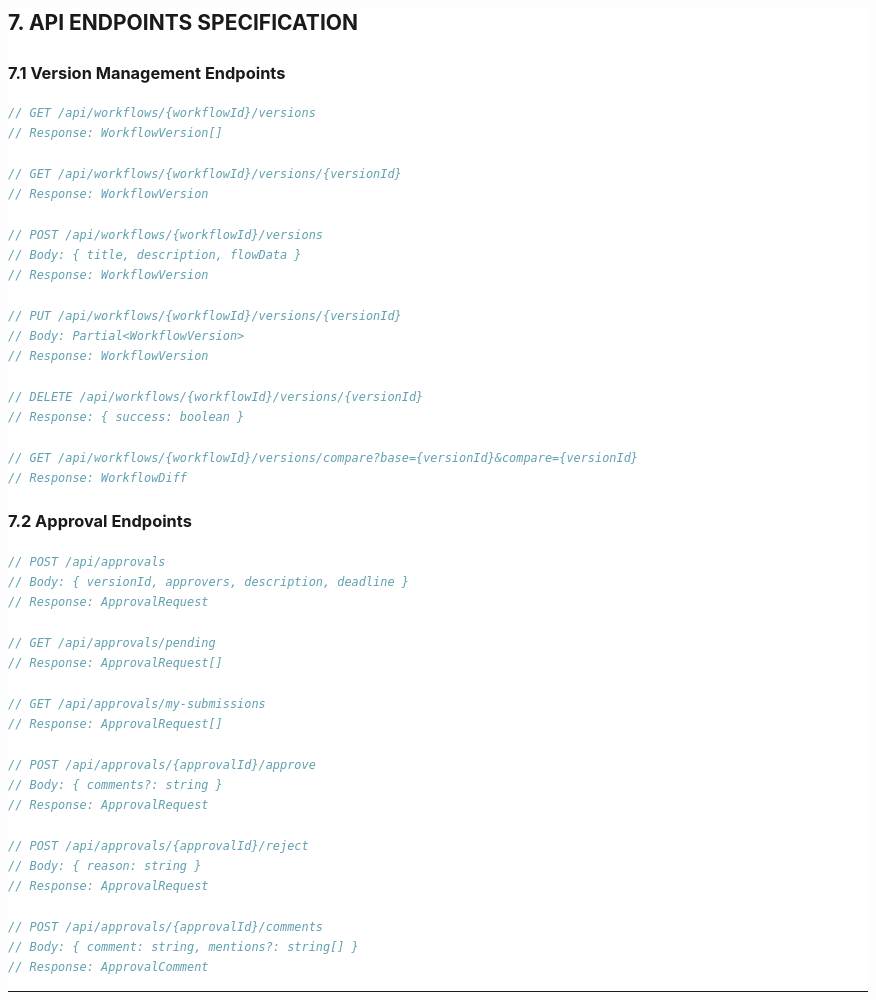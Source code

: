 
## 7. API ENDPOINTS SPECIFICATION

### 7.1 Version Management Endpoints
```typescript
// GET /api/workflows/{workflowId}/versions
// Response: WorkflowVersion[]

// GET /api/workflows/{workflowId}/versions/{versionId}
// Response: WorkflowVersion

// POST /api/workflows/{workflowId}/versions
// Body: { title, description, flowData }
// Response: WorkflowVersion

// PUT /api/workflows/{workflowId}/versions/{versionId}
// Body: Partial<WorkflowVersion>
// Response: WorkflowVersion

// DELETE /api/workflows/{workflowId}/versions/{versionId}
// Response: { success: boolean }

// GET /api/workflows/{workflowId}/versions/compare?base={versionId}&compare={versionId}
// Response: WorkflowDiff
```

### 7.2 Approval Endpoints
```typescript
// POST /api/approvals
// Body: { versionId, approvers, description, deadline }
// Response: ApprovalRequest

// GET /api/approvals/pending
// Response: ApprovalRequest[]

// GET /api/approvals/my-submissions
// Response: ApprovalRequest[]

// POST /api/approvals/{approvalId}/approve
// Body: { comments?: string }
// Response: ApprovalRequest

// POST /api/approvals/{approvalId}/reject
// Body: { reason: string }
// Response: ApprovalRequest

// POST /api/approvals/{approvalId}/comments
// Body: { comment: string, mentions?: string[] }
// Response: ApprovalComment
```

---
